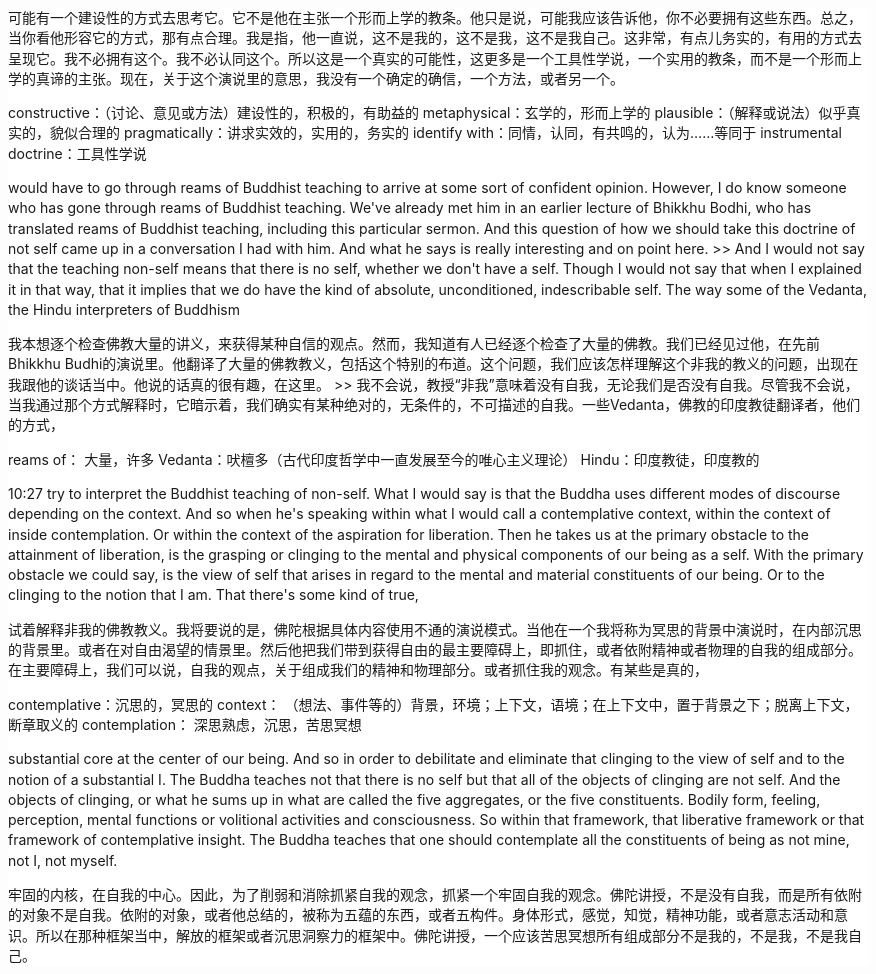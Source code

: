 可能有一个建设性的方式去思考它。它不是他在主张一个形而上学的教条。他只是说，可能我应该告诉他，你不必要拥有这些东西。总之，当你看他形容它的方式，那有点合理。我是指，他一直说，这不是我的，这不是我，这不是我自己。这非常，有点儿务实的，有用的方式去呈现它。我不必拥有这个。我不必认同这个。所以这是一个真实的可能性，这更多是一个工具性学说，一个实用的教条，而不是一个形而上学的真谛的主张。现在，关于这个演说里的意思，我没有一个确定的确信，一个方法，或者另一个。

constructive：（讨论、意见或方法）建设性的，积极的，有助益的
metaphysical：玄学的，形而上学的
plausible：（解释或说法）似乎真实的，貌似合理的
pragmatically：讲求实效的，实用的，务实的
identify with：同情，认同，有共鸣的，认为……等同于
instrumental doctrine：工具性学说

would have to go through reams of Buddhist teaching to arrive at some sort of confident opinion. However, I do know someone who has gone through reams of Buddhist teaching. We've already met him in an earlier lecture of Bhikkhu Bodhi, who has translated reams of Buddhist teaching, including this particular sermon. And this question of how we should take this doctrine of not self came up in a conversation I had with him. And what he says is really interesting and on point here. >> And I would not say that the teaching non-self means that there is no self, whether we don't have a self. Though I would not say that when I explained it in that way, that it implies that we do have the kind of absolute, unconditioned, indescribable self. The way some of the Vedanta, the Hindu interpreters of Buddhism

我本想逐个检查佛教大量的讲义，来获得某种自信的观点。然而，我知道有人已经逐个检查了大量的佛教。我们已经见过他，在先前Bhikkhu Budhi的演说里。他翻译了大量的佛教教义，包括这个特别的布道。这个问题，我们应该怎样理解这个非我的教义的问题，出现在我跟他的谈话当中。他说的话真的很有趣，在这里。 >> 我不会说，教授“非我”意味着没有自我，无论我们是否没有自我。尽管我不会说，当我通过那个方式解释时，它暗示着，我们确实有某种绝对的，无条件的，不可描述的自我。一些Vedanta，佛教的印度教徒翻译者，他们的方式，

reams of： 大量，许多
Vedanta：吠檀多（古代印度哲学中一直发展至今的唯心主义理论）
Hindu：印度教徒，印度教的

10:27
try to interpret the Buddhist teaching of non-self. What I would say is that the Buddha uses different modes of discourse depending on the context. And so when he's speaking within what I would call a contemplative context, within the context of inside contemplation. Or within the context of the aspiration for liberation. Then he takes us at the primary obstacle to the attainment of liberation, is the grasping or clinging to the mental and physical components of our being as a self. With the primary obstacle we could say, is the view of self that arises in regard to the mental and material constituents of our being. Or to the clinging to the notion that I am. That there's some kind of true,

试着解释非我的佛教教义。我将要说的是，佛陀根据具体内容使用不通的演说模式。当他在一个我将称为冥思的背景中演说时，在内部沉思的背景里。或者在对自由渴望的情景里。然后他把我们带到获得自由的最主要障碍上，即抓住，或者依附精神或者物理的自我的组成部分。在主要障碍上，我们可以说，自我的观点，关于组成我们的精神和物理部分。或者抓住我的观念。有某些是真的，

contemplative：沉思的，冥思的
context： （想法、事件等的）背景，环境；上下文，语境；在上下文中，置于背景之下；脱离上下文，断章取义的
contemplation： 深思熟虑，沉思，苦思冥想

 substantial core at the center of our being. And so in order to debilitate and eliminate that clinging to the view of self and to the notion of a substantial I. The Buddha teaches not that there is no self but that all of the objects of clinging are not self. And the objects of clinging, or what he sums up in what are called the five aggregates, or the five constituents. Bodily form, feeling, perception, mental functions or volitional activities and consciousness. So within that framework, that liberative framework or that framework of contemplative insight. The Buddha teaches that one should contemplate all the constituents of being as not mine, not I, not myself.

牢固的内核，在自我的中心。因此，为了削弱和消除抓紧自我的观念，抓紧一个牢固自我的观念。佛陀讲授，不是没有自我，而是所有依附的对象不是自我。依附的对象，或者他总结的，被称为五蕴的东西，或者五构件。身体形式，感觉，知觉，精神功能，或者意志活动和意识。所以在那种框架当中，解放的框架或者沉思洞察力的框架中。佛陀讲授，一个应该苦思冥想所有组成部分不是我的，不是我，不是我自己。
